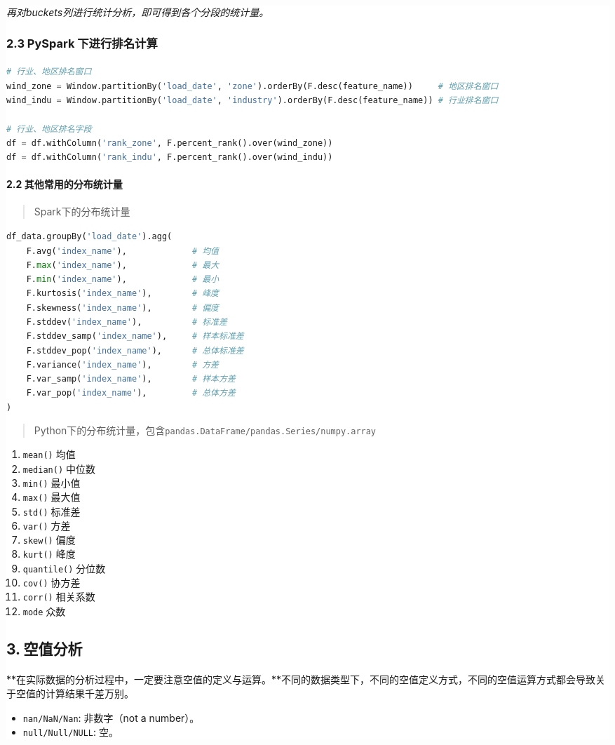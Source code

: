 *再对buckets列进行统计分析，即可得到各个分段的统计量。*

### 2.3 PySpark 下进行排名计算

```python
# 行业、地区排名窗口
wind_zone = Window.partitionBy('load_date', 'zone').orderBy(F.desc(feature_name))     # 地区排名窗口
wind_indu = Window.partitionBy('load_date', 'industry').orderBy(F.desc(feature_name)) # 行业排名窗口

# 行业、地区排名字段
df = df.withColumn('rank_zone', F.percent_rank().over(wind_zone))
df = df.withColumn('rank_indu', F.percent_rank().over(wind_indu))
``` 

#### 2.2 其他常用的分布统计量

> Spark下的分布统计量

```python
df_data.groupBy('load_date').agg(
    F.avg('index_name'),             # 均值
    F.max('index_name'),             # 最大
    F.min('index_name'),             # 最小
    F.kurtosis('index_name'),        # 峰度
    F.skewness('index_name'),        # 偏度
    F.stddev('index_name'),          # 标准差 
    F.stddev_samp('index_name'),     # 样本标准差
    F.stddev_pop('index_name'),      # 总体标准差
    F.variance('index_name'),        # 方差
    F.var_samp('index_name'),        # 样本方差
    F.var_pop('index_name'),         # 总体方差
)
```

> Python下的分布统计量，包含`pandas.DataFrame/pandas.Series/numpy.array`

1. `mean()` 均值
2. `median()` 中位数
3. `min()` 最小值
4. `max()` 最大值
5. `std()` 标准差
6. `var()` 方差
7. `skew()` 偏度
8. `kurt()` 峰度
9. `quantile()` 分位数
10. `cov()` 协方差
11. `corr()` 相关系数
12. `mode` 众数

## 3. 空值分析

**在实际数据的分析过程中，一定要注意空值的定义与运算。**不同的数据类型下，不同的空值定义方式，不同的空值运算方式都会导致关于空值的计算结果千差万别。

- `nan/NaN/Nan`: 非数字（not a number）。
- `null/Null/NULL`: 空。
